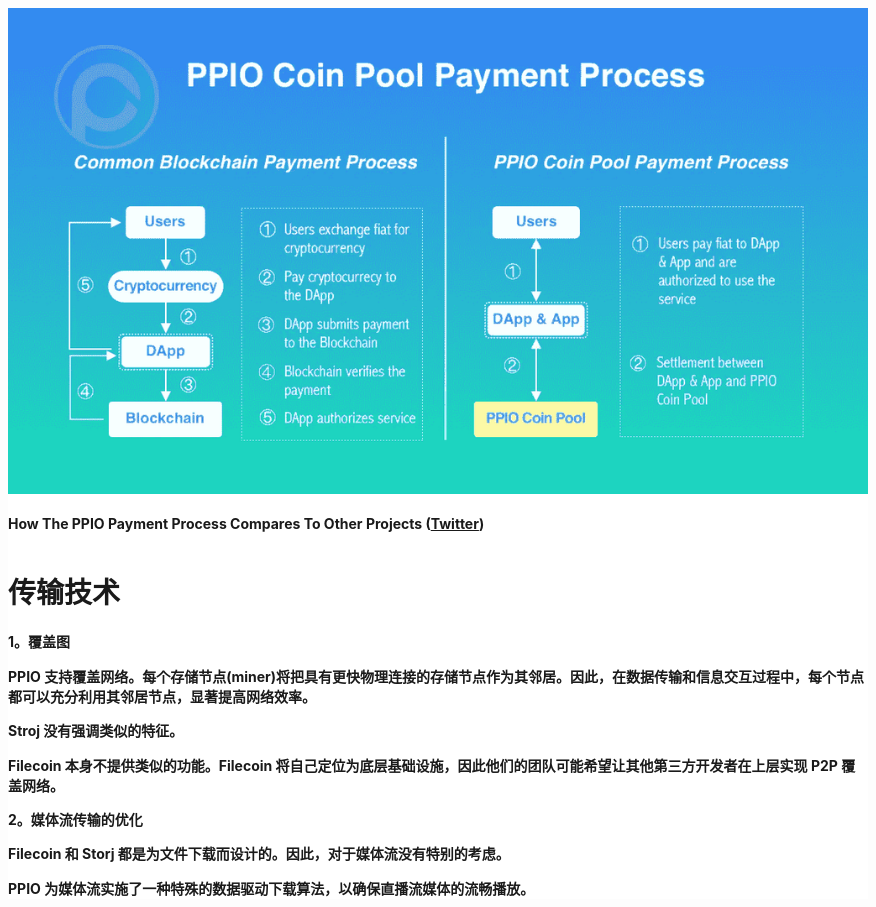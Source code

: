 ****![](img/a6a0305a8ebfef9519c99ed20b3f3152.png)****

****How The PPIO Payment Process Compares To Other Projects ([Twitter](https://twitter.com/PPLabs_PPIO/status/1105384162486247424))****

# ****传输技术****

******1。覆盖图******

****PPIO 支持覆盖网络。每个存储节点(miner)将把具有更快物理连接的存储节点作为其邻居。因此，在数据传输和信息交互过程中，每个节点都可以充分利用其邻居节点，显著提高网络效率。****

****Stroj 没有强调类似的特征。****

****Filecoin 本身不提供类似的功能。Filecoin 将自己定位为底层基础设施，因此他们的团队可能希望让其他第三方开发者在上层实现 P2P 覆盖网络。****

******2。媒体流传输的优化******

****Filecoin 和 Storj 都是为文件下载而设计的。因此，对于媒体流没有特别的考虑。****

****PPIO 为媒体流实施了一种特殊的数据驱动下载算法，以确保直播流媒体的流畅播放。****
